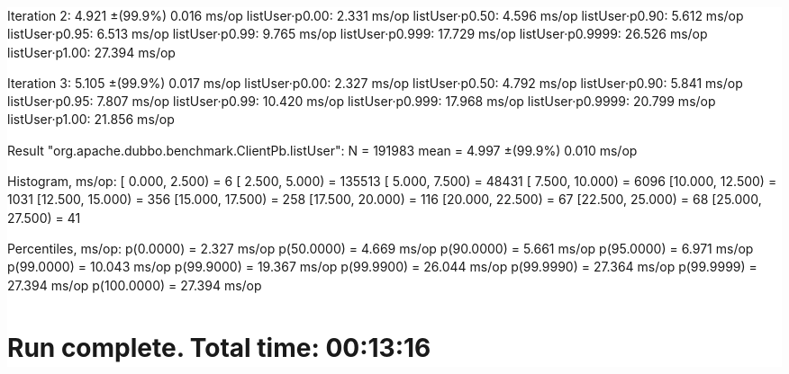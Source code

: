 Iteration   2: 4.921 ±(99.9%) 0.016 ms/op
                 listUser·p0.00:   2.331 ms/op
                 listUser·p0.50:   4.596 ms/op
                 listUser·p0.90:   5.612 ms/op
                 listUser·p0.95:   6.513 ms/op
                 listUser·p0.99:   9.765 ms/op
                 listUser·p0.999:  17.729 ms/op
                 listUser·p0.9999: 26.526 ms/op
                 listUser·p1.00:   27.394 ms/op

Iteration   3: 5.105 ±(99.9%) 0.017 ms/op
                 listUser·p0.00:   2.327 ms/op
                 listUser·p0.50:   4.792 ms/op
                 listUser·p0.90:   5.841 ms/op
                 listUser·p0.95:   7.807 ms/op
                 listUser·p0.99:   10.420 ms/op
                 listUser·p0.999:  17.968 ms/op
                 listUser·p0.9999: 20.799 ms/op
                 listUser·p1.00:   21.856 ms/op



Result "org.apache.dubbo.benchmark.ClientPb.listUser":
  N = 191983
  mean =      4.997 ±(99.9%) 0.010 ms/op

  Histogram, ms/op:
    [ 0.000,  2.500) = 6 
    [ 2.500,  5.000) = 135513 
    [ 5.000,  7.500) = 48431 
    [ 7.500, 10.000) = 6096 
    [10.000, 12.500) = 1031 
    [12.500, 15.000) = 356 
    [15.000, 17.500) = 258 
    [17.500, 20.000) = 116 
    [20.000, 22.500) = 67 
    [22.500, 25.000) = 68 
    [25.000, 27.500) = 41 

  Percentiles, ms/op:
      p(0.0000) =      2.327 ms/op
     p(50.0000) =      4.669 ms/op
     p(90.0000) =      5.661 ms/op
     p(95.0000) =      6.971 ms/op
     p(99.0000) =     10.043 ms/op
     p(99.9000) =     19.367 ms/op
     p(99.9900) =     26.044 ms/op
     p(99.9990) =     27.364 ms/op
     p(99.9999) =     27.394 ms/op
    p(100.0000) =     27.394 ms/op


# Run complete. Total time: 00:13:16
